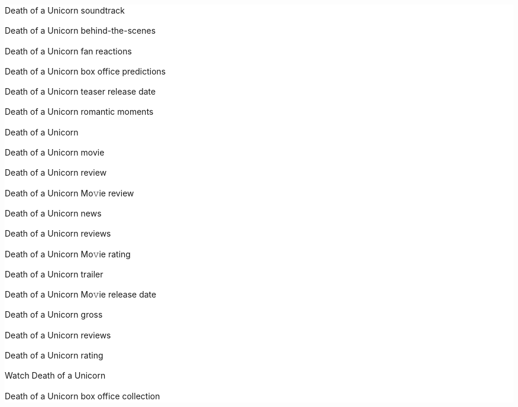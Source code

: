 Death of a Unicorn soundtrack

Death of a Unicorn behind-the-scenes

Death of a Unicorn fan reactions

Death of a Unicorn box office predictions

Death of a Unicorn teaser release date

Death of a Unicorn romantic moments

Death of a Unicorn

Death of a Unicorn movie

Death of a Unicorn review

Death of a Unicorn Mo𝚟ie review

Death of a Unicorn news

Death of a Unicorn reviews

Death of a Unicorn Mo𝚟ie rating

Death of a Unicorn trailer

Death of a Unicorn Mo𝚟ie release date

Death of a Unicorn gross

Death of a Unicorn reviews

Death of a Unicorn rating

Watch Death of a Unicorn

Death of a Unicorn box office collection
